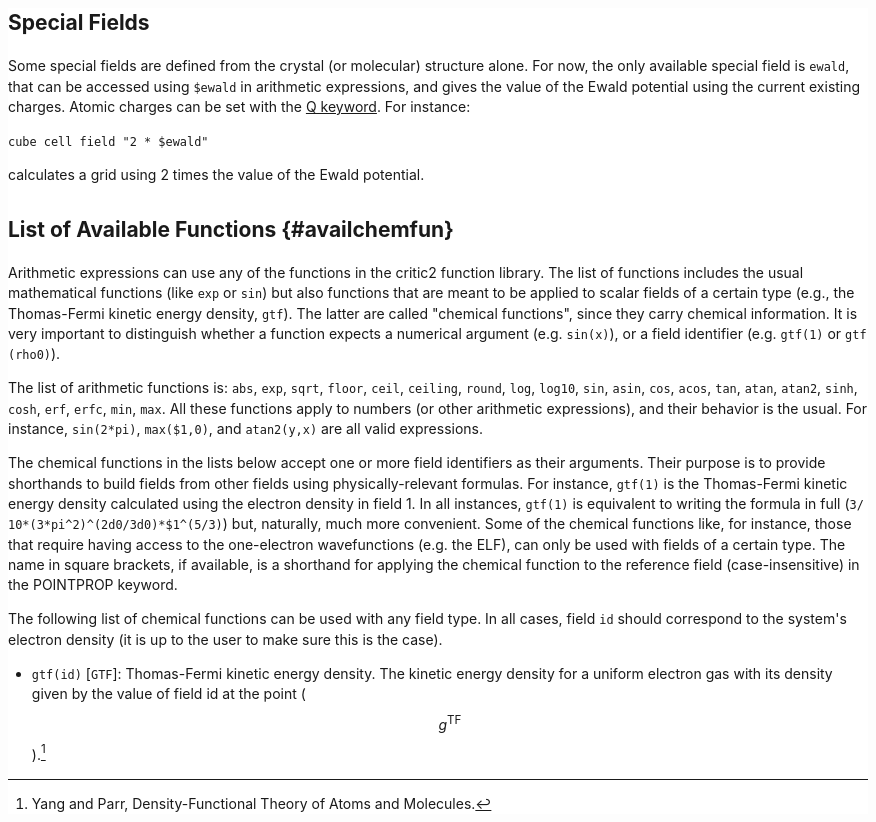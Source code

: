 ## Special Fields

Some special fields are defined from the crystal (or molecular)
structure alone. For now, the only available special field is `ewald`,
that can be accessed using `$ewald` in arithmetic expressions, and
gives the value of the Ewald potential using the current existing
charges. Atomic charges can be set with the
[Q keyword](/critic2/manual/crystal/#c2-charge). For instance:
~~~
cube cell field "2 * $ewald"
~~~
calculates a grid using 2 times the value of the Ewald potential.

## List of Available Functions {#availchemfun}

Arithmetic expressions can use any of the functions in the critic2
function library. The list of functions includes the usual
mathematical functions (like `exp` or `sin`) but also functions that
are meant to be applied to scalar fields of a certain type (e.g., the
Thomas-Fermi kinetic energy density, `gtf`). The latter are called
"chemical functions", since they carry chemical information. It is
very important to distinguish whether a function expects a numerical
argument (e.g. `sin(x)`), or a field identifier (e.g. `gtf(1)` or
`gtf(rho0)`).

The list of arithmetic functions is: `abs`, `exp`, `sqrt`, `floor`,
`ceil`, `ceiling`, `round`, `log`, `log10`, `sin`, `asin`, `cos`,
`acos`, `tan`, `atan`, `atan2`, `sinh`, `cosh`, `erf`, `erfc`, `min`,
`max`. All these functions apply to numbers (or other arithmetic
expressions), and their behavior is the usual. For instance,
`sin(2*pi)`, `max($1,0)`, and `atan2(y,x)` are all valid expressions.

The chemical functions in the lists below accept one or more field
identifiers as their arguments. Their purpose is to provide shorthands
to build fields from other fields using physically-relevant
formulas. For instance, `gtf(1)` is the Thomas-Fermi kinetic energy
density calculated using the electron density in field 1. In all
instances, `gtf(1)` is equivalent to writing the formula in full
(`3/10*(3*pi^2)^(2d0/3d0)*$1^(5/3)`) but, naturally, much more
convenient. Some of the chemical functions like, for instance, those
that require having access to the one-electron wavefunctions (e.g. the
ELF), can only be used with fields of a certain type. The name in
square brackets, if available, is a shorthand for applying the
chemical function to the reference field (case-insensitive) in the
POINTPROP keyword.

The following list of chemical functions can be used with any field
type. In all cases, field `id` should correspond to the system's
electron density (it is up to the user to make sure this is the
case).

* `gtf(id)` [`GTF`]: Thomas-Fermi kinetic energy density. The kinetic
  energy density for a uniform electron gas with its density given by
  the value of field id at the point ($$g^{\text{TF}}$$).[^yangparr]


[^yangparr]: Yang and Parr, Density-Functional Theory of Atoms and Molecules.
[^kirzhnits1]: Kirzhnits, (1957). Sov. Phys. JETP, 5, 64-72.
[^kirzhnits2]: Kirzhnits, Field Theoretical Methods in Many-body Systems (Pergamon, New York, 1967).
[^abramov]: Abramov, Y. A. Acta Cryst. A (1997) 264-272.
[^zhurova]: Zhurova and Tsirelson, Acta Cryst. B (2002) 58, 567-575.
[^espinosa]: Espinosa et al., Chem. Phys. Lett. 285 (1998) 170-173.
[^tsirelson]: Tsirelson and Stash, Acta Cryst. (2002) B58, 780.
[^bader1]: Bader and Beddall, J. Chem. Phys. (1972) 56, 3320.
[^bader2]: Bader and Essen, J. Chem. Phys. (1984) 80, 1943.
[^keith]: Keith et al. Int. J. Quantum Chem. (1996) 57, 183-198.
[^becke1]: Becke and Edgecombe J. Chem. Phys. (1990) 92, 5397-5403.
[^schmider1]: Schmider and Becke, J. Mol. Struct. (Theochem) (2000) 527, 51-61.
[^schmider2]: Schmider and Becke, J. Chem. Phys. (2002) 116, 3184-3193.
[^becke2]: A.D. Becke and M.R. Roussel, Phys. Rev. A 39 (1989) 3761.
[^becke3]: A.D. Becke, J. Chem. Phys. 138 (2013) 074109.
[^struvar]: This structural variables accepts a modifier. A modifier is a colon (`:`) followed by a number `id.i`. If given, the modifier restricts the structural variable to atoms with integer ID `id.i` (from the complete list).
